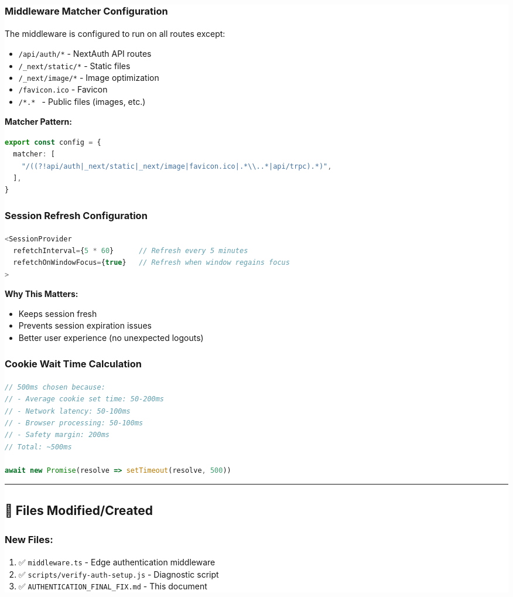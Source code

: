 ### Middleware Matcher Configuration

The middleware is configured to run on all routes except:
- `/api/auth/*` - NextAuth API routes
- `/_next/static/*` - Static files
- `/_next/image/*` - Image optimization
- `/favicon.ico` - Favicon
- `/*.* ` - Public files (images, etc.)

**Matcher Pattern:**
```typescript
export const config = {
  matcher: [
    "/((?!api/auth|_next/static|_next/image|favicon.ico|.*\\..*|api/trpc).*)",
  ],
}
```

### Session Refresh Configuration

```typescript
<SessionProvider
  refetchInterval={5 * 60}      // Refresh every 5 minutes
  refetchOnWindowFocus={true}   // Refresh when window regains focus
>
```

**Why This Matters:**
- Keeps session fresh
- Prevents session expiration issues
- Better user experience (no unexpected logouts)

### Cookie Wait Time Calculation

```typescript
// 500ms chosen because:
// - Average cookie set time: 50-200ms
// - Network latency: 50-100ms
// - Browser processing: 50-100ms
// - Safety margin: 200ms
// Total: ~500ms

await new Promise(resolve => setTimeout(resolve, 500))
```

---

## 📝 Files Modified/Created

### New Files:
1. ✅ `middleware.ts` - Edge authentication middleware
2. ✅ `scripts/verify-auth-setup.js` - Diagnostic script
3. ✅ `AUTHENTICATION_FINAL_FIX.md` - This document
